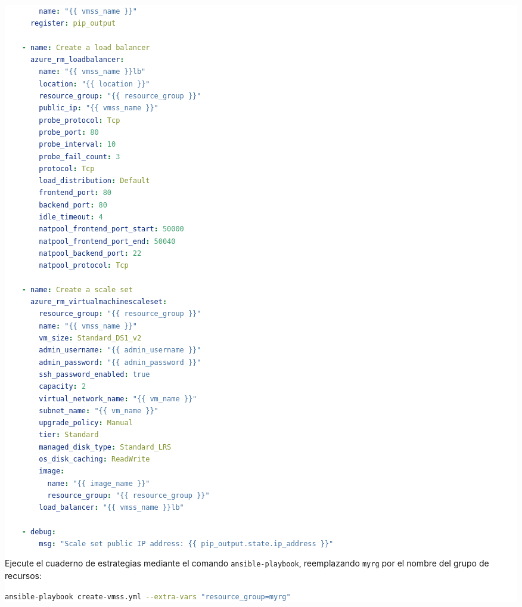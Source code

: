 ```yml
        name: "{{ vmss_name }}"
      register: pip_output

    - name: Create a load balancer
      azure_rm_loadbalancer:
        name: "{{ vmss_name }}lb"
        location: "{{ location }}"
        resource_group: "{{ resource_group }}"
        public_ip: "{{ vmss_name }}"
        probe_protocol: Tcp
        probe_port: 80
        probe_interval: 10
        probe_fail_count: 3
        protocol: Tcp
        load_distribution: Default
        frontend_port: 80
        backend_port: 80
        idle_timeout: 4
        natpool_frontend_port_start: 50000
        natpool_frontend_port_end: 50040
        natpool_backend_port: 22
        natpool_protocol: Tcp

    - name: Create a scale set
      azure_rm_virtualmachinescaleset:
        resource_group: "{{ resource_group }}"
        name: "{{ vmss_name }}"
        vm_size: Standard_DS1_v2
        admin_username: "{{ admin_username }}"
        admin_password: "{{ admin_password }}"
        ssh_password_enabled: true
        capacity: 2
        virtual_network_name: "{{ vm_name }}"
        subnet_name: "{{ vm_name }}"
        upgrade_policy: Manual
        tier: Standard
        managed_disk_type: Standard_LRS
        os_disk_caching: ReadWrite
        image:
          name: "{{ image_name }}"
          resource_group: "{{ resource_group }}"
        load_balancer: "{{ vmss_name }}lb"

    - debug:
        msg: "Scale set public IP address: {{ pip_output.state.ip_address }}"
```

Ejecute el cuaderno de estrategias mediante el comando `ansible-playbook`, reemplazando `myrg` por el nombre del grupo de recursos:

```bash
ansible-playbook create-vmss.yml --extra-vars "resource_group=myrg"
```

